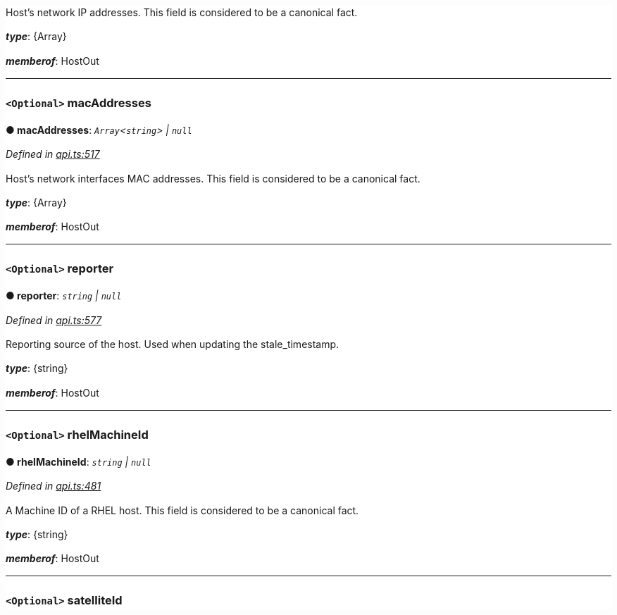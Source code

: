 Host’s network IP addresses. This field is considered to be a canonical fact.

*__type__*: {Array}

*__memberof__*: HostOut

___
<a id="macaddresses"></a>

### `<Optional>` macAddresses

**● macAddresses**: *`Array`<`string`> \| `null`*

*Defined in [api.ts:517](https://github.com/RedHatInsights/javascript-clients/blob/master/packages/host-inventory/api.ts#L517)*

Host’s network interfaces MAC addresses. This field is considered to be a canonical fact.

*__type__*: {Array}

*__memberof__*: HostOut

___
<a id="reporter"></a>

### `<Optional>` reporter

**● reporter**: *`string` \| `null`*

*Defined in [api.ts:577](https://github.com/RedHatInsights/javascript-clients/blob/master/packages/host-inventory/api.ts#L577)*

Reporting source of the host. Used when updating the stale\_timestamp.

*__type__*: {string}

*__memberof__*: HostOut

___
<a id="rhelmachineid"></a>

### `<Optional>` rhelMachineId

**● rhelMachineId**: *`string` \| `null`*

*Defined in [api.ts:481](https://github.com/RedHatInsights/javascript-clients/blob/master/packages/host-inventory/api.ts#L481)*

A Machine ID of a RHEL host. This field is considered to be a canonical fact.

*__type__*: {string}

*__memberof__*: HostOut

___
<a id="satelliteid"></a>

### `<Optional>` satelliteId
